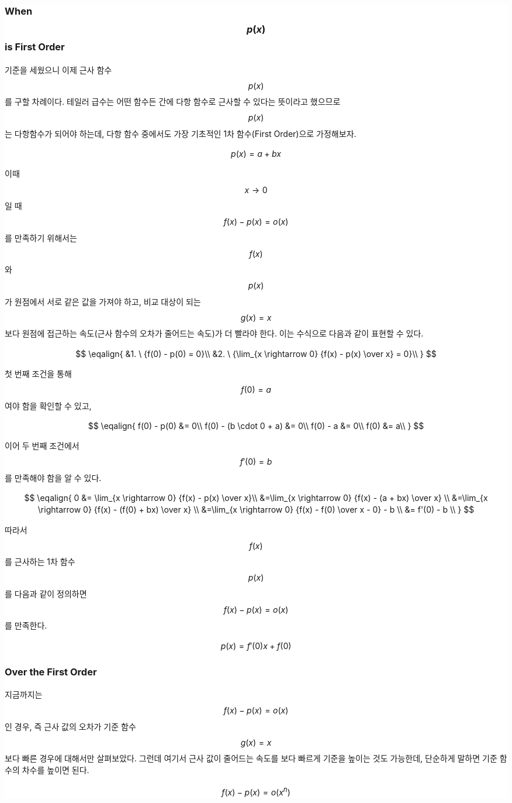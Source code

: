 ### When $$p(x)$$ is First Order

기준을 세웠으니 이제 근사 함수 $$p(x)$$를 구할 차례이다. 테일러 급수는 어떤 함수든 간에 다항 함수로 근사할 수 있다는 뜻이라고 했으므로 $$p(x)$$는 다항함수가 되어야 하는데, 다항 함수 중에서도 가장 기초적인 1차 함수(First Order)으로 가정해보자.

$$
p(x) = a + bx
$$

이때 $$x \rightarrow 0$$일 때 $$f(x) - p(x) = o(x)$$를 만족하기 위해서는 $$f(x)$$와 $$p(x)$$가 원점에서 서로 같은 값을 가져야 하고, 비교 대상이 되는 $$g(x) = x$$보다 원점에 접근하는 속도(근사 함수의 오차가 줄어드는 속도)가 더 빨라야 한다. 이는 수식으로 다음과 같이 표현할 수 있다.

$$
\eqalign{
&1. \ {f(0) - p(0) = 0}\\
&2. \ {\lim_{x \rightarrow 0} {f(x) - p(x) \over x} = 0}\\
}
$$

첫 번째 조건을 통해 $$f(0) = a$$여야 함을 확인할 수 있고,

$$
\eqalign{
f(0) - p(0) &= 0\\
f(0) - (b \cdot 0 + a) &= 0\\
f(0) - a &= 0\\
f(0) &= a\\
}
$$

이어 두 번째 조건에서 $$f'(0) = b$$를 만족해야 함을 알 수 있다.

$$
\eqalign{
0 &= \lim_{x \rightarrow 0} {f(x) - p(x) \over x}\\
&=\lim_{x \rightarrow 0} {f(x) - (a + bx) \over x} \\
&=\lim_{x \rightarrow 0} {f(x) - (f(0) + bx) \over x} \\
&=\lim_{x \rightarrow 0} {f(x) - f(0) \over x - 0} - b \\
&= f'(0) - b \\
}
$$

따라서 $$f(x)$$를 근사하는 1차 함수 $$p(x)$$를 다음과 같이 정의하면 $$f(x) - p(x) = o(x)$$를 만족한다.

$$
p(x) = f'(0)x + f(0)
$$

### Over the First Order

지금까지는 $$f(x) - p(x) = o(x)$$인 경우, 즉 근사 값의 오차가 기준 함수 $$g(x) = x$$보다 빠른 경우에 대해서만 살펴보았다. 그런데 여기서 근사 값이 줄어드는 속도를 보다 빠르게 기준을 높이는 것도 가능한데, 단순하게 말하면 기준 함수의 차수를 높이면 된다.

$$
f(x) - p(x) = o(x^n)
$$
